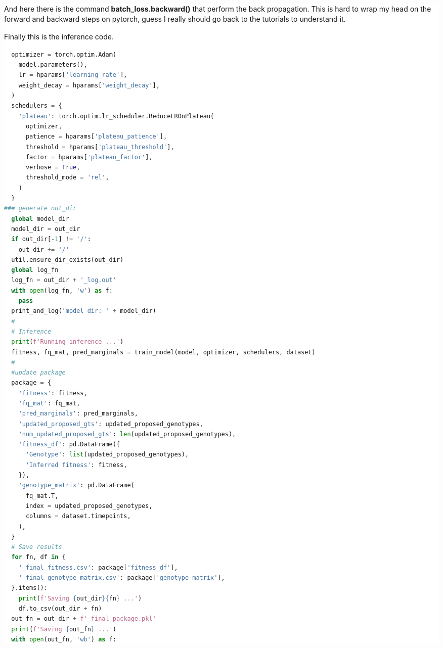 And here there is the command **batch_loss.backward()** that perform the back propagation. This is hard to wrap my head on the forward and backward steps on pytorch, guess I really should go back to the tutorials to understand it. 


Finally this is the inference code.
~~~ python
  optimizer = torch.optim.Adam(
    model.parameters(), 
    lr = hparams['learning_rate'],
    weight_decay = hparams['weight_decay'],
  )
  schedulers = {
    'plateau': torch.optim.lr_scheduler.ReduceLROnPlateau(
      optimizer,
      patience = hparams['plateau_patience'],
      threshold = hparams['plateau_threshold'],
      factor = hparams['plateau_factor'],
      verbose = True,
      threshold_mode = 'rel',
    )
  }
### generate out_dir 
  global model_dir
  model_dir = out_dir
  if out_dir[-1] != '/':
    out_dir += '/'
  util.ensure_dir_exists(out_dir)
  global log_fn
  log_fn = out_dir + '_log.out'
  with open(log_fn, 'w') as f:
    pass
  print_and_log('model dir: ' + model_dir)
  #
  # Inference
  print(f'Running inference ...')
  fitness, fq_mat, pred_marginals = train_model(model, optimizer, schedulers, dataset)
  #
  #update package
  package = {
    'fitness': fitness,
    'fq_mat': fq_mat,
    'pred_marginals': pred_marginals,
    'updated_proposed_gts': updated_proposed_genotypes,
    'num_updated_proposed_gts': len(updated_proposed_genotypes),
    'fitness_df': pd.DataFrame({
      'Genotype': list(updated_proposed_genotypes), 
      'Inferred fitness': fitness,
    }),
    'genotype_matrix': pd.DataFrame(
      fq_mat.T, 
      index = updated_proposed_genotypes,
      columns = dataset.timepoints,
    ),
  }
  # Save results
  for fn, df in {
    '_final_fitness.csv': package['fitness_df'],
    '_final_genotype_matrix.csv': package['genotype_matrix'],
  }.items():
    print(f'Saving {out_dir}{fn} ...')
    df.to_csv(out_dir + fn)
  out_fn = out_dir + f'_final_package.pkl'
  print(f'Saving {out_fn} ...')
  with open(out_fn, 'wb') as f:
~~~